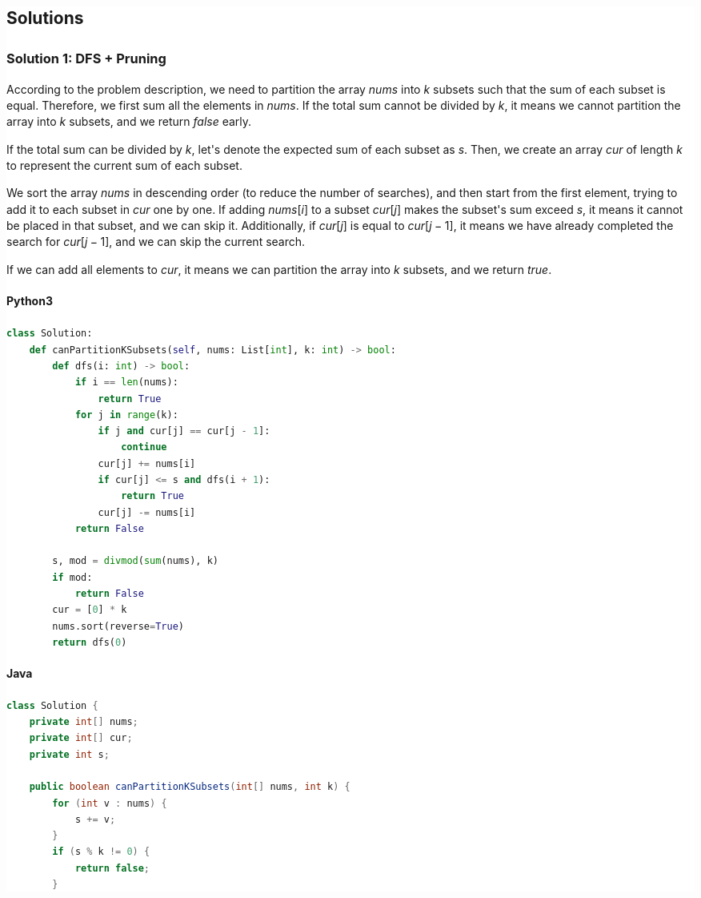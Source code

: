 

## Solutions



### Solution 1: DFS + Pruning

According to the problem description, we need to partition the array $\textit{nums}$ into $k$ subsets such that the sum of each subset is equal. Therefore, we first sum all the elements in $\textit{nums}$. If the total sum cannot be divided by $k$, it means we cannot partition the array into $k$ subsets, and we return $\textit{false}$ early.

If the total sum can be divided by $k$, let's denote the expected sum of each subset as $s$. Then, we create an array $\textit{cur}$ of length $k$ to represent the current sum of each subset.

We sort the array $\textit{nums}$ in descending order (to reduce the number of searches), and then start from the first element, trying to add it to each subset in $\textit{cur}$ one by one. If adding $\textit{nums}[i]$ to a subset $\textit{cur}[j]$ makes the subset's sum exceed $s$, it means it cannot be placed in that subset, and we can skip it. Additionally, if $\textit{cur}[j]$ is equal to $\textit{cur}[j - 1]$, it means we have already completed the search for $\textit{cur}[j - 1]$, and we can skip the current search.

If we can add all elements to $\textit{cur}$, it means we can partition the array into $k$ subsets, and we return $\textit{true}$.



#### Python3

```python
class Solution:
    def canPartitionKSubsets(self, nums: List[int], k: int) -> bool:
        def dfs(i: int) -> bool:
            if i == len(nums):
                return True
            for j in range(k):
                if j and cur[j] == cur[j - 1]:
                    continue
                cur[j] += nums[i]
                if cur[j] <= s and dfs(i + 1):
                    return True
                cur[j] -= nums[i]
            return False

        s, mod = divmod(sum(nums), k)
        if mod:
            return False
        cur = [0] * k
        nums.sort(reverse=True)
        return dfs(0)
```

#### Java

```java
class Solution {
    private int[] nums;
    private int[] cur;
    private int s;

    public boolean canPartitionKSubsets(int[] nums, int k) {
        for (int v : nums) {
            s += v;
        }
        if (s % k != 0) {
            return false;
        }
```